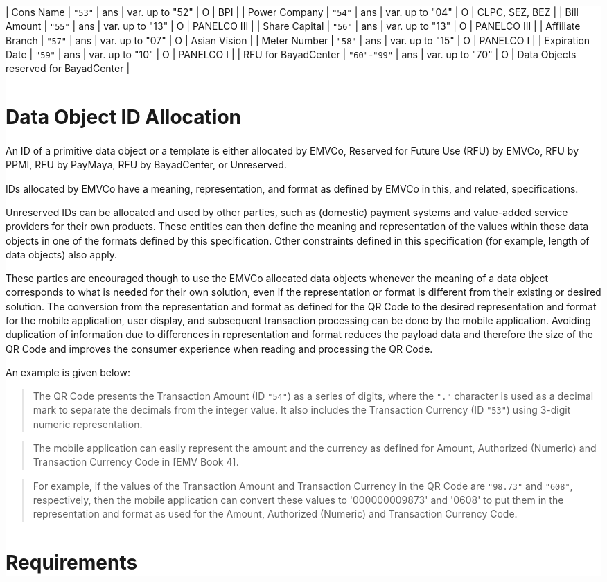 | Cons Name | `"53"` | ans | var. up to "52" | O | BPI |
| Power Company | `"54"` | ans | var. up to "04" | O | CLPC, SEZ, BEZ |
| Bill Amount | `"55"` | ans | var. up to "13" | O | PANELCO III |
| Share Capital | `"56"` | ans | var. up to "13" | O | PANELCO III |
| Affiliate Branch | `"57"` | ans | var. up to "07" | O | Asian Vision |
| Meter Number | `"58"` | ans | var. up to "15" | O | PANELCO I |
| Expiration Date | `"59"` | ans | var. up to "10" | O | PANELCO I |
| RFU for BayadCenter | `"60"`-`"99"` | ans | var. up to "70" | O | Data Objects reserved for BayadCenter |

# Data Object ID Allocation

An ID of a primitive data object or a template is either allocated by EMVCo, Reserved for Future Use (RFU) by EMVCo, RFU by PPMI, RFU by PayMaya, RFU by BayadCenter, or Unreserved.

IDs allocated by EMVCo have a meaning, representation, and format as defined by EMVCo in this, and related, specifications.

Unreserved IDs can be allocated and used by other parties, such as (domestic) payment systems and value-added service providers for their own products. These entities can then define the meaning and representation of the values within these data objects in one of the formats defined by this specification. Other constraints defined in this specification (for example, length of data objects) also apply.

These parties are encouraged though to use the EMVCo allocated data objects whenever the meaning of a data object corresponds to what is needed for their own solution, even if the representation or format is different from their existing or desired solution. The conversion from the representation and format as defined for the QR Code to the desired representation and format for the mobile application, user display, and subsequent transaction processing can be done by the mobile application. Avoiding duplication of information due to differences in representation and format reduces the payload data and therefore the size of the QR Code and improves the consumer experience when reading and processing the QR Code.

An example is given below:

> The QR Code presents the Transaction Amount (ID `"54"`) as a series of digits, where the `"."` character is used as a decimal mark to separate the decimals from the integer value. It also includes the Transaction Currency (ID `"53"`) using 3-digit numeric representation.

> The mobile application can easily represent the amount and the currency as defined for Amount, Authorized (Numeric) and Transaction Currency Code in [EMV Book 4].

> For example, if the values of the Transaction Amount and Transaction Currency in the QR Code are `"98.73"` and `"608"`, respectively, then the mobile application can convert these values to '000000009873' and '0608' to put them in the representation and format as used for the Amount, Authorized (Numeric) and Transaction Currency Code.

# Requirements
